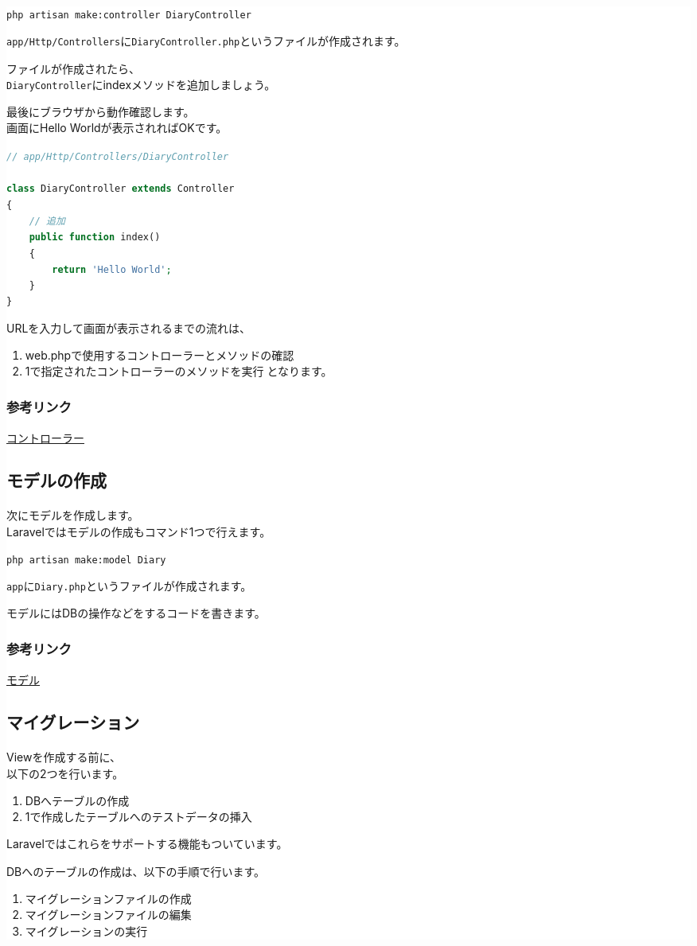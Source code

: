 `php artisan make:controller DiaryController`

`app/Http/Controllers`に`DiaryController.php`というファイルが作成されます。  

ファイルが作成されたら、  
`DiaryController`にindexメソッドを追加しましょう。  

最後にブラウザから動作確認します。  
画面にHello Worldが表示されればOKです。  

```php
// app/Http/Controllers/DiaryController

class DiaryController extends Controller
{
    // 追加
    public function index()
    {
        return 'Hello World';
    }
}
```

URLを入力して画面が表示されるまでの流れは、    
1. web.phpで使用するコントローラーとメソッドの確認
2. 1で指定されたコントローラーのメソッドを実行
となります。

### 参考リンク
[コントローラー](https://readouble.com/laravel/5.7/ja/controllers.html)

## モデルの作成
次にモデルを作成します。  
Laravelではモデルの作成もコマンド1つで行えます。  

`php artisan make:model Diary`

`app`に`Diary.php`というファイルが作成されます。  

モデルにはDBの操作などをするコードを書きます。  

### 参考リンク
[モデル](https://readouble.com/laravel/5.5/ja/eloquent.html)

## マイグレーション
Viewを作成する前に、  
以下の2つを行います。      

1. DBへテーブルの作成
2. 1で作成したテーブルへのテストデータの挿入

Laravelではこれらをサポートする機能もついています。

DBへのテーブルの作成は、以下の手順で行います。  
1. マイグレーションファイルの作成
2. マイグレーションファイルの編集
3. マイグレーションの実行  
